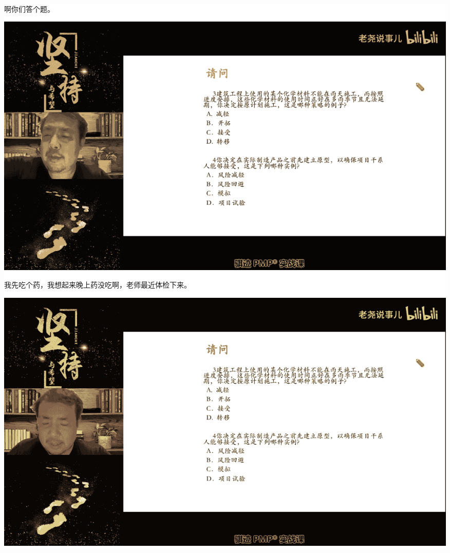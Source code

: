 啊你们答个题。

![](img/8628d9cb8fc4991a19e392faea1f274a_113.png)

我先吃个药，我想起来晚上药没吃啊，老师最近体检下来。

![](img/8628d9cb8fc4991a19e392faea1f274a_115.png)
